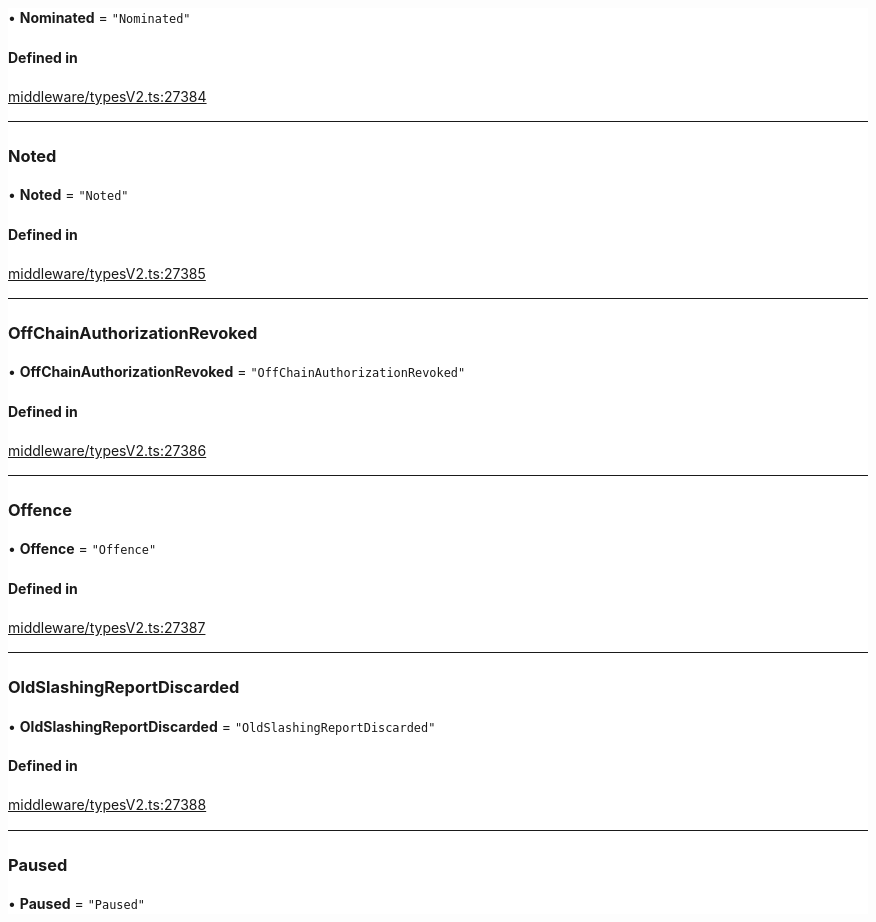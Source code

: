 • **Nominated** = ``"Nominated"``

#### Defined in

[middleware/typesV2.ts:27384](https://github.com/PolymeshAssociation/polymesh-sdk/blob/07a4c5b0/src/middleware/typesV2.ts#L27384)

___

### Noted

• **Noted** = ``"Noted"``

#### Defined in

[middleware/typesV2.ts:27385](https://github.com/PolymeshAssociation/polymesh-sdk/blob/07a4c5b0/src/middleware/typesV2.ts#L27385)

___

### OffChainAuthorizationRevoked

• **OffChainAuthorizationRevoked** = ``"OffChainAuthorizationRevoked"``

#### Defined in

[middleware/typesV2.ts:27386](https://github.com/PolymeshAssociation/polymesh-sdk/blob/07a4c5b0/src/middleware/typesV2.ts#L27386)

___

### Offence

• **Offence** = ``"Offence"``

#### Defined in

[middleware/typesV2.ts:27387](https://github.com/PolymeshAssociation/polymesh-sdk/blob/07a4c5b0/src/middleware/typesV2.ts#L27387)

___

### OldSlashingReportDiscarded

• **OldSlashingReportDiscarded** = ``"OldSlashingReportDiscarded"``

#### Defined in

[middleware/typesV2.ts:27388](https://github.com/PolymeshAssociation/polymesh-sdk/blob/07a4c5b0/src/middleware/typesV2.ts#L27388)

___

### Paused

• **Paused** = ``"Paused"``
